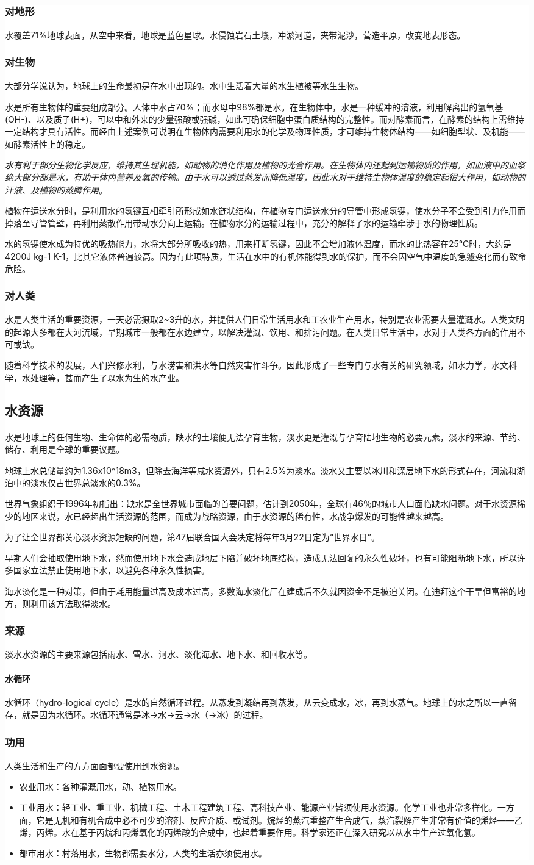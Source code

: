 ### 对地形
水覆盖71%地球表面，从空中来看，地球是蓝色星球。水侵蚀岩石土壤，冲淤河道，夹带泥沙，营造平原，改变地表形态。

### 对生物
大部分学说认为，地球上的生命最初是在水中出现的。水中生活着大量的水生植被等水生生物。

水是所有生物体的重要组成部分。人体中水占70%；而水母中98%都是水。在生物体中，水是一种缓冲的溶液，利用解离出的氢氧基(OH-)、以及质子(H+)，可以中和外来的少量强酸或强碱，如此可确保细胞中蛋白质结构的完整性。而对酵素而言，在酵素的结构上需维持一定结构才具有活性。而经由上述案例可说明在生物体内需要利用水的化学及物理性质，才可维持生物体结构——如细胞型状、及机能——如酵素活性上的稳定。

*水有利于部分生物化学反应，维持其生理机能，如动物的消化作用及植物的光合作用。在生物体内还起到运输物质的作用，如血液中的血浆绝大部分都是水，有助于体内营养及氧的传输。由于水可以透过蒸发而降低温度，因此水对于维持生物体温度的稳定起很大作用，如动物的汗液、及植物的蒸腾作用*。

植物在运送水分时，是利用水的氢键互相牵引所形成如水链状结构，在植物专门运送水分的导管中形成氢键，使水分子不会受到引力作用而掉落至导管管壁，再利用蒸散作用带动水分向上运输。在植物水分的运输过程中，充分的解释了水的运输牵涉于水的物理性质。

水的氢键使水成为特优的吸热能力，水将大部分所吸收的热，用来打断氢键，因此不会增加液体温度，而水的比热容在25℃时，大约是4200J kg-1 K-1，比其它液体普遍较高。因为有此项特质，生活在水中的有机体能得到水的保护，而不会因空气中温度的急遽变化而有致命危险。

### 对人类

水是人类生活的重要资源，一天必需摄取2~3升的水，并提供人们日常生活用水和工农业生产用水，特别是农业需要大量灌溉水。人类文明的起源大多都在大河流域，早期城市一般都在水边建立，以解决灌溉、饮用、和排污问题。在人类日常生活中，水对于人类各方面的作用不可或缺。

随着科学技术的发展，人们兴修水利，与水涝害和洪水等自然灾害作斗争。因此形成了一些专门与水有关的研究领域，如水力学，水文科学，水处理等，甚而产生了以水为生的水产业。

## 水资源

水是地球上的任何生物、生命体的必需物质，缺水的土壤便无法孕育生物，淡水更是灌溉与孕育陆地生物的必要元素，淡水的来源、节约、储存、利用是全球的重要议题。

地球上水总储量约为1.36x10^18m3，但除去海洋等咸水资源外，只有2.5%为淡水。淡水又主要以冰川和深层地下水的形式存在，河流和湖泊中的淡水仅占世界总淡水的0.3%。

世界气象组织于1996年初指出：缺水是全世界城市面临的首要问题，估计到2050年，全球有46％的城市人口面临缺水问题。对于水资源稀少的地区来说，水已经超出生活资源的范围，而成为战略资源，由于水资源的稀有性，水战争爆发的可能性越来越高。

为了让全世界都关心淡水资源短缺的问题，第47届联合国大会决定将每年3月22日定为“世界水日”。

早期人们会抽取使用地下水，然而使用地下水会造成地层下陷并破坏地底结构，造成无法回复的永久性破坏，也有可能阻断地下水，所以许多国家立法禁止使用地下水，以避免各种永久性损害。

海水淡化是一种对策，但由于耗用能量过高及成本过高，多数海水淡化厂在建成后不久就因资金不足被迫关闭。在迪拜这个干旱但富裕的地方，则利用该方法取得淡水。

### 来源
淡水水资源的主要来源包括雨水、雪水、河水、淡化海水、地下水、和回收水等。

#### 水循环
水循环（hydro-logical cycle）是水的自然循环过程。从蒸发到凝结再到蒸发，从云变成水，冰，再到水蒸气。地球上的水之所以一直留存，就是因为水循环。水循环通常是冰→水→云→水（→冰）的过程。

### 功用
人类生活和生产的方方面面都要使用到水资源。

- 农业用水：各种灌溉用水，动、植物用水。

- 工业用水：轻工业、重工业、机械工程、土木工程建筑工程、高科技产业、能源产业皆须使用水资源。化学工业也非常多样化。一方面，它是无机和有机合成中必不可少的溶剂、反应介质、或试剂。烷烃的蒸汽重整产生合成气，蒸汽裂解产生非常有价值的烯烃——乙烯，丙烯。水在基于丙烷和丙烯氧化的丙烯酸的合成中，也起着重要作用。科学家还正在深入研究以从水中生产过氧化氢。

- 都市用水：村落用水，生物都需要水分，人类的生活亦须使用水。
